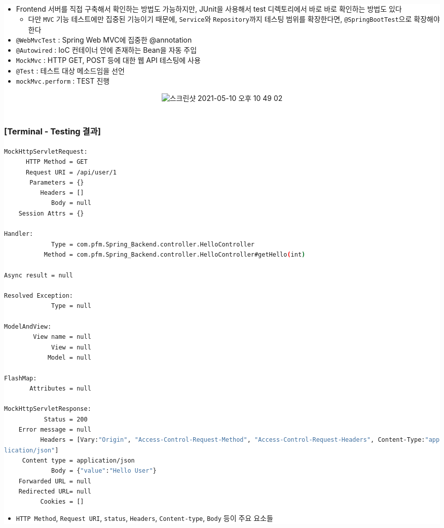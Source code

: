 * Frontend 서버를 직접 구축해서 확인하는 방법도 가능하지만, JUnit을 사용해서 test 디렉토리에서 바로 바로 확인하는 방법도 있다
  * 다만 `MVC` 기능 테스트에만 집중된 기능이기 때문에, `Service`와 `Repository`까지 테스팅 범위를 확장한다면, `@SpringBootTest`으로 확장해야 한다
* ```@WebMvcTest``` : Spring Web MVC에 집중한 @annotation
* ```@Autowired```  : IoC 컨테이너 안에 존재하는 Bean을 자동 주입
* ```MockMvc```     : HTTP GET, POST 등에 대한 웹 API 테스팅에 사용
* ```@Test```       : 테스트 대상 메소드임을 선언
* `mockMvc.perform` : TEST 진행

<div align="center">
   <img width="555" alt="스크린샷 2021-05-10 오후 10 49 02" src="https://user-images.githubusercontent.com/37537227/117669521-ee60a080-b1e1-11eb-891b-308e5ede19c3.png">
</div>

<br>

### [Terminal - Testing 결과]

```bash
MockHttpServletRequest:
      HTTP Method = GET
      Request URI = /api/user/1
       Parameters = {}
          Headers = []
             Body = null
    Session Attrs = {}

Handler:
             Type = com.pfm.Spring_Backend.controller.HelloController
           Method = com.pfm.Spring_Backend.controller.HelloController#getHello(int)

Async result = null

Resolved Exception:
             Type = null

ModelAndView:
        View name = null
             View = null
            Model = null

FlashMap:
       Attributes = null

MockHttpServletResponse:
           Status = 200
    Error message = null
          Headers = [Vary:"Origin", "Access-Control-Request-Method", "Access-Control-Request-Headers", Content-Type:"application/json"]
     Content type = application/json
             Body = {"value":"Hello User"}
    Forwarded URL = null
    Redirected URL= null
          Cookies = []
```
* ```HTTP Method```, ```Request URI```, ```status```, ```Headers```, ```Content-type```, ```Body``` 등이 주요 요소들
